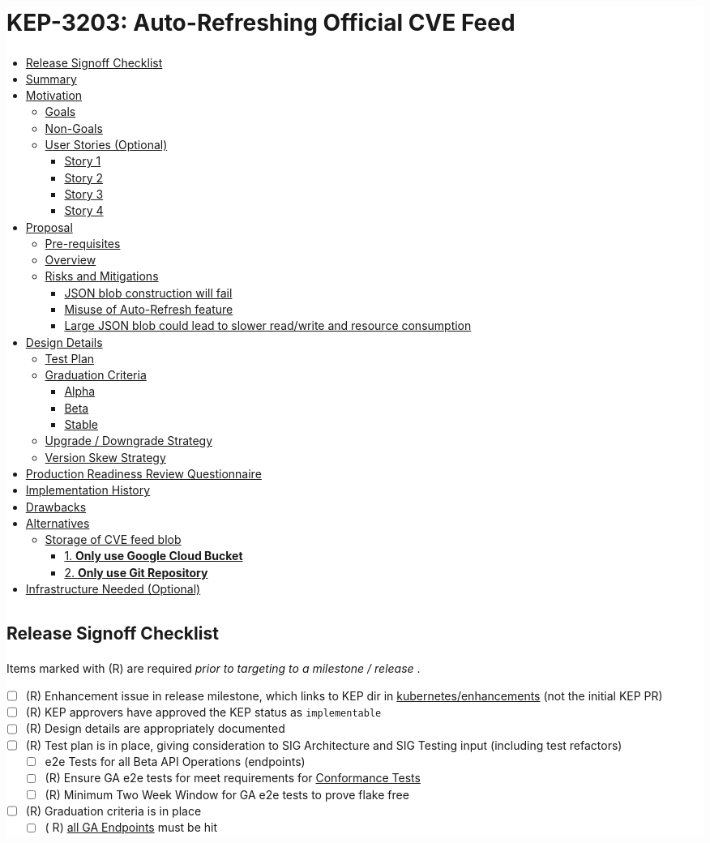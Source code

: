 


# KEP-3203: Auto-Refreshing Official CVE Feed






- [Release Signoff Checklist](#release-signoff-checklist)
- [Summary](#summary)
- [Motivation](#motivation)
  - [Goals](#goals)
  - [Non-Goals](#non-goals)
  - [User Stories (Optional)](#user-stories-optional)
    - [Story 1](#story-1)
    - [Story 2](#story-2)
    - [Story 3](#story-3)
    - [Story 4](#story-4)
- [Proposal](#proposal)
  - [Pre-requisites](#pre-requisites)
  - [Overview](#overview)
  - [Risks and Mitigations](#risks-and-mitigations)
    - [JSON blob construction will fail](#json-blob-construction-will-fail)
    - [Misuse of Auto-Refresh feature](#misuse-of-auto-refresh-feature)
    - [Large JSON blob could lead to slower read/write and resource consumption](#large-json-blob-could-lead-to-slower-readwrite-and-resource-consumption)
- [Design Details](#design-details)
  - [Test Plan](#test-plan)
  - [Graduation Criteria](#graduation-criteria)
    - [Alpha](#alpha)
    - [Beta](#beta)
    - [Stable](#stable)
  - [Upgrade / Downgrade Strategy](#upgrade--downgrade-strategy)
  - [Version Skew Strategy](#version-skew-strategy)
- [Production Readiness Review Questionnaire](#production-readiness-review-questionnaire)
- [Implementation History](#implementation-history)
- [Drawbacks](#drawbacks)
- [Alternatives](#alternatives)
  - [Storage of CVE feed blob](#storage-of-cve-feed-blob)
    - [1. <strong>Only use Google Cloud Bucket</strong>](#1-only-use-google-cloud-bucket)
    - [2. <strong>Only use Git Repository</strong>](#2-only-use-git-repository)
- [Infrastructure Needed (Optional)](#infrastructure-needed-optional)


## Release Signoff Checklist



Items marked with (R) are required *prior to targeting to a milestone / release*
.

- [ ] (R) Enhancement issue in release milestone, which links to KEP dir
  in [kubernetes/enhancements] (not the initial KEP PR)
- [ ] (R) KEP approvers have approved the KEP status as `implementable`
- [ ] (R) Design details are appropriately documented
- [ ] (R) Test plan is in place, giving consideration to SIG Architecture and
  SIG Testing input (including test refactors)
    - [ ] e2e Tests for all Beta API Operations (endpoints)
    - [ ] (R) Ensure GA e2e tests for meet requirements
      for [Conformance Tests](https://github.com/kubernetes/community/blob/master/contributors/devel/sig-architecture/conformance-tests.md)
    - [ ] (R) Minimum Two Week Window for GA e2e tests to prove flake free
- [ ] (R) Graduation criteria is in place
    - [ ] (
      R) [all GA Endpoints](https://github.com/kubernetes/community/pull/1806)
      must be hit

[kubernetes.io]: https://kubernetes.io/
[kubernetes/enhancements]: https://git.k8s.io/enhancements
[kubernetes/kubernetes]: https://git.k8s.io/kubernetes
[kubernetes/website]: https://git.k8s.io/website